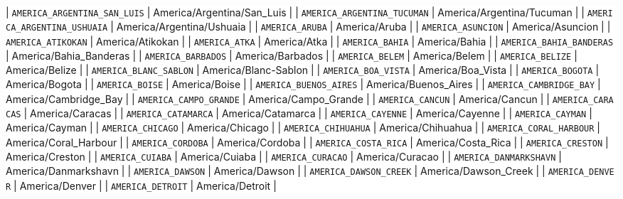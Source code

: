 | `AMERICA_ARGENTINA_SAN_LUIS`        | America/Argentina/San_Luis          |
| `AMERICA_ARGENTINA_TUCUMAN`         | America/Argentina/Tucuman           |
| `AMERICA_ARGENTINA_USHUAIA`         | America/Argentina/Ushuaia           |
| `AMERICA_ARUBA`                     | America/Aruba                       |
| `AMERICA_ASUNCION`                  | America/Asuncion                    |
| `AMERICA_ATIKOKAN`                  | America/Atikokan                    |
| `AMERICA_ATKA`                      | America/Atka                        |
| `AMERICA_BAHIA`                     | America/Bahia                       |
| `AMERICA_BAHIA_BANDERAS`            | America/Bahia_Banderas              |
| `AMERICA_BARBADOS`                  | America/Barbados                    |
| `AMERICA_BELEM`                     | America/Belem                       |
| `AMERICA_BELIZE`                    | America/Belize                      |
| `AMERICA_BLANC_SABLON`              | America/Blanc-Sablon                |
| `AMERICA_BOA_VISTA`                 | America/Boa_Vista                   |
| `AMERICA_BOGOTA`                    | America/Bogota                      |
| `AMERICA_BOISE`                     | America/Boise                       |
| `AMERICA_BUENOS_AIRES`              | America/Buenos_Aires                |
| `AMERICA_CAMBRIDGE_BAY`             | America/Cambridge_Bay               |
| `AMERICA_CAMPO_GRANDE`              | America/Campo_Grande                |
| `AMERICA_CANCUN`                    | America/Cancun                      |
| `AMERICA_CARACAS`                   | America/Caracas                     |
| `AMERICA_CATAMARCA`                 | America/Catamarca                   |
| `AMERICA_CAYENNE`                   | America/Cayenne                     |
| `AMERICA_CAYMAN`                    | America/Cayman                      |
| `AMERICA_CHICAGO`                   | America/Chicago                     |
| `AMERICA_CHIHUAHUA`                 | America/Chihuahua                   |
| `AMERICA_CORAL_HARBOUR`             | America/Coral_Harbour               |
| `AMERICA_CORDOBA`                   | America/Cordoba                     |
| `AMERICA_COSTA_RICA`                | America/Costa_Rica                  |
| `AMERICA_CRESTON`                   | America/Creston                     |
| `AMERICA_CUIABA`                    | America/Cuiaba                      |
| `AMERICA_CURACAO`                   | America/Curacao                     |
| `AMERICA_DANMARKSHAVN`              | America/Danmarkshavn                |
| `AMERICA_DAWSON`                    | America/Dawson                      |
| `AMERICA_DAWSON_CREEK`              | America/Dawson_Creek                |
| `AMERICA_DENVER`                    | America/Denver                      |
| `AMERICA_DETROIT`                   | America/Detroit                     |